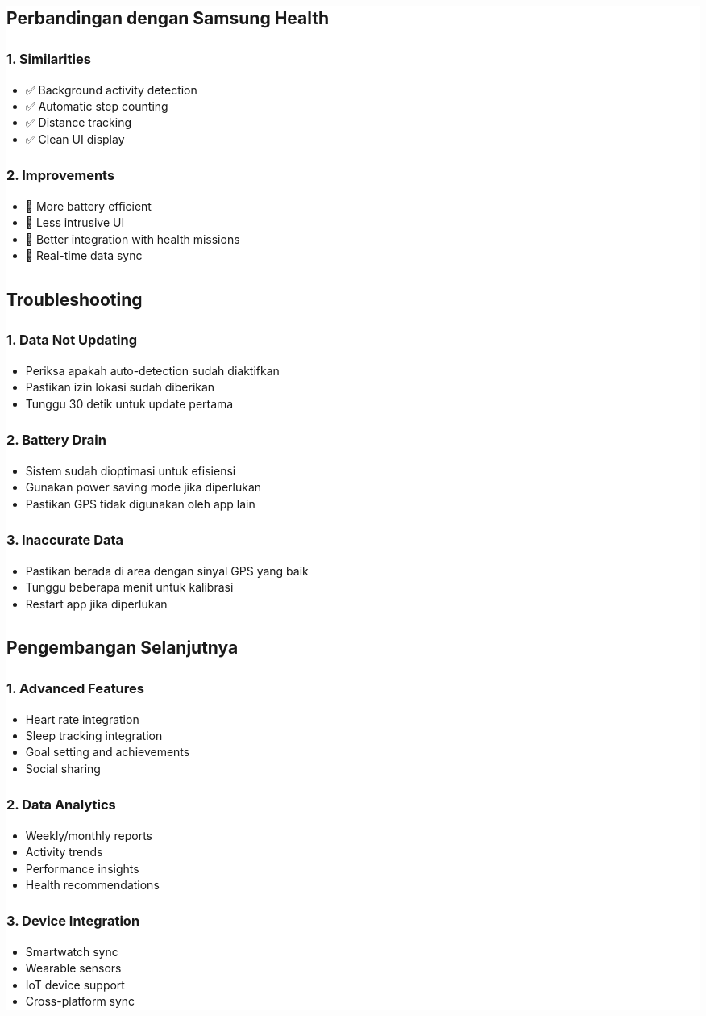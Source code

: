 ## Perbandingan dengan Samsung Health

### 1. **Similarities**
- ✅ Background activity detection
- ✅ Automatic step counting
- ✅ Distance tracking
- ✅ Clean UI display

### 2. **Improvements**
- 🚀 More battery efficient
- 🚀 Less intrusive UI
- 🚀 Better integration with health missions
- 🚀 Real-time data sync

## Troubleshooting

### 1. **Data Not Updating**
- Periksa apakah auto-detection sudah diaktifkan
- Pastikan izin lokasi sudah diberikan
- Tunggu 30 detik untuk update pertama

### 2. **Battery Drain**
- Sistem sudah dioptimasi untuk efisiensi
- Gunakan power saving mode jika diperlukan
- Pastikan GPS tidak digunakan oleh app lain

### 3. **Inaccurate Data**
- Pastikan berada di area dengan sinyal GPS yang baik
- Tunggu beberapa menit untuk kalibrasi
- Restart app jika diperlukan

## Pengembangan Selanjutnya

### 1. **Advanced Features**
- Heart rate integration
- Sleep tracking integration
- Goal setting and achievements
- Social sharing

### 2. **Data Analytics**
- Weekly/monthly reports
- Activity trends
- Performance insights
- Health recommendations

### 3. **Device Integration**
- Smartwatch sync
- Wearable sensors
- IoT device support
- Cross-platform sync
